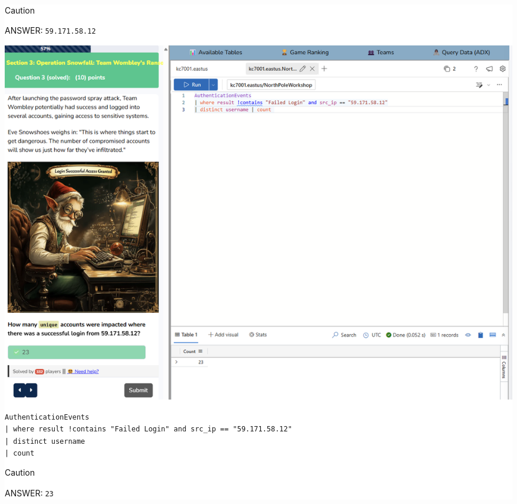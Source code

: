 > [!CAUTION]
> ANSWER: `59.171.58.12`

![](../../../Assets/images/act2/microsoft-kc7/act2-microsoft-kc7-section-3-question-3.png)

```kql
AuthenticationEvents
| where result !contains "Failed Login" and src_ip == "59.171.58.12"
| distinct username
| count
```

> [!CAUTION]
> ANSWER: `23`
